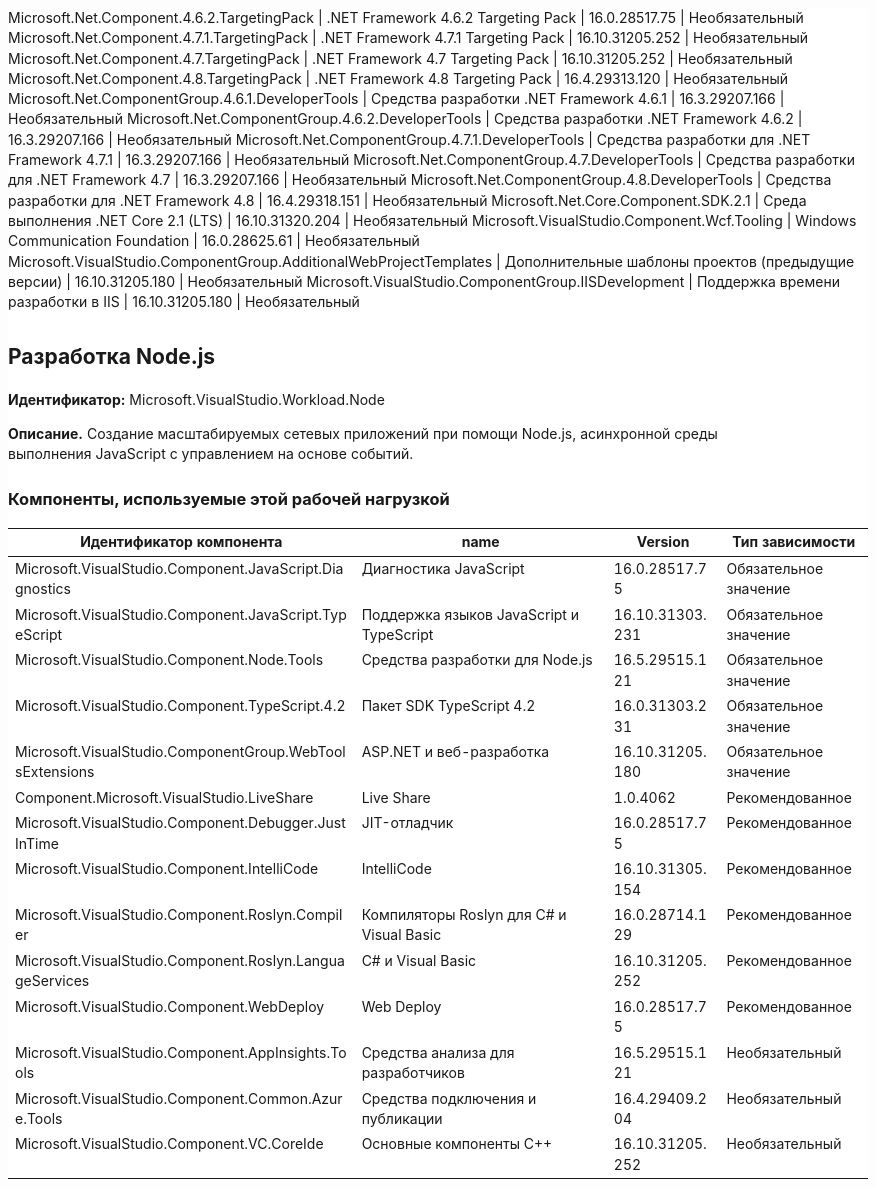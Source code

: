 Microsoft.Net.Component.4.6.2.TargetingPack | .NET Framework 4.6.2 Targeting Pack | 16.0.28517.75 | Необязательный
Microsoft.Net.Component.4.7.1.TargetingPack | .NET Framework 4.7.1 Targeting Pack | 16.10.31205.252 | Необязательный
Microsoft.Net.Component.4.7.TargetingPack | .NET Framework 4.7 Targeting Pack | 16.10.31205.252 | Необязательный
Microsoft.Net.Component.4.8.TargetingPack | .NET Framework 4.8 Targeting Pack | 16.4.29313.120 | Необязательный
Microsoft.Net.ComponentGroup.4.6.1.DeveloperTools | Средства разработки .NET Framework 4.6.1 | 16.3.29207.166 | Необязательный
Microsoft.Net.ComponentGroup.4.6.2.DeveloperTools | Средства разработки .NET Framework 4.6.2 | 16.3.29207.166 | Необязательный
Microsoft.Net.ComponentGroup.4.7.1.DeveloperTools | Средства разработки для .NET Framework 4.7.1 | 16.3.29207.166 | Необязательный
Microsoft.Net.ComponentGroup.4.7.DeveloperTools | Средства разработки для .NET Framework 4.7 | 16.3.29207.166 | Необязательный
Microsoft.Net.ComponentGroup.4.8.DeveloperTools | Средства разработки для .NET Framework 4.8 | 16.4.29318.151 | Необязательный
Microsoft.Net.Core.Component.SDK.2.1 | Среда выполнения .NET Core 2.1 (LTS) | 16.10.31320.204 | Необязательный
Microsoft.VisualStudio.Component.Wcf.Tooling | Windows Communication Foundation | 16.0.28625.61 | Необязательный
Microsoft.VisualStudio.ComponentGroup.AdditionalWebProjectTemplates | Дополнительные шаблоны проектов (предыдущие версии) | 16.10.31205.180 | Необязательный
Microsoft.VisualStudio.ComponentGroup.IISDevelopment | Поддержка времени разработки в IIS | 16.10.31205.180 | Необязательный

## <a name="nodejs-development"></a>Разработка Node.js

**Идентификатор:** Microsoft.VisualStudio.Workload.Node

**Описание.** Создание масштабируемых сетевых приложений при помощи Node.js, асинхронной среды выполнения JavaScript с управлением на основе событий. 

### <a name="components-included-by-this-workload"></a>Компоненты, используемые этой рабочей нагрузкой

Идентификатор компонента | name | Version | Тип зависимости
--- | --- | --- | ---
Microsoft.VisualStudio.Component.JavaScript.Diagnostics | Диагностика JavaScript | 16.0.28517.75 | Обязательное значение
Microsoft.VisualStudio.Component.JavaScript.TypeScript | Поддержка языков JavaScript и TypeScript | 16.10.31303.231 | Обязательное значение
Microsoft.VisualStudio.Component.Node.Tools | Средства разработки для Node.js | 16.5.29515.121 | Обязательное значение
Microsoft.VisualStudio.Component.TypeScript.4.2 | Пакет SDK TypeScript 4.2 | 16.0.31303.231 | Обязательное значение
Microsoft.VisualStudio.ComponentGroup.WebToolsExtensions | ASP.NET и веб-разработка | 16.10.31205.180 | Обязательное значение
Component.Microsoft.VisualStudio.LiveShare | Live Share | 1.0.4062 | Рекомендованное
Microsoft.VisualStudio.Component.Debugger.JustInTime | JIT-отладчик | 16.0.28517.75 | Рекомендованное
Microsoft.VisualStudio.Component.IntelliCode | IntelliCode | 16.10.31305.154 | Рекомендованное
Microsoft.VisualStudio.Component.Roslyn.Compiler | Компиляторы Roslyn для C# и Visual Basic | 16.0.28714.129 | Рекомендованное
Microsoft.VisualStudio.Component.Roslyn.LanguageServices | C# и Visual Basic | 16.10.31205.252 | Рекомендованное
Microsoft.VisualStudio.Component.WebDeploy | Web Deploy | 16.0.28517.75 | Рекомендованное
Microsoft.VisualStudio.Component.AppInsights.Tools | Средства анализа для разработчиков | 16.5.29515.121 | Необязательный
Microsoft.VisualStudio.Component.Common.Azure.Tools | Средства подключения и публикации | 16.4.29409.204 | Необязательный
Microsoft.VisualStudio.Component.VC.CoreIde | Основные компоненты C++ | 16.10.31205.252 | Необязательный